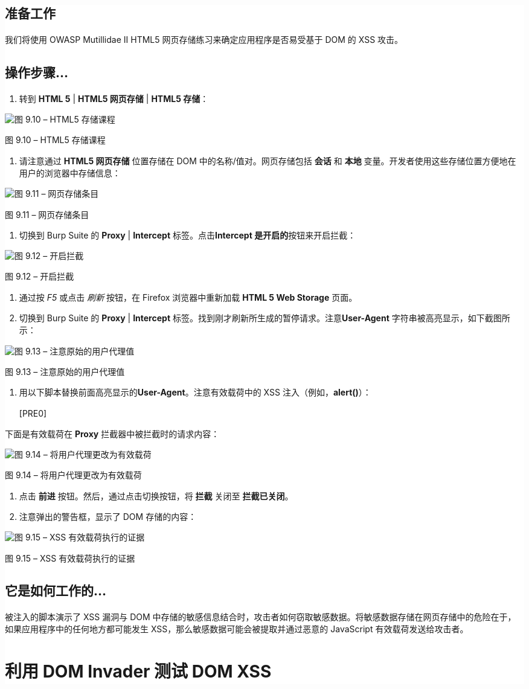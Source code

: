 ## 准备工作

我们将使用 OWASP Mutillidae II HTML5 网页存储练习来确定应用程序是否易受基于 DOM 的 XSS 攻击。

## 操作步骤...

1.  转到 **HTML 5** | **HTML5 网页存储** | **HTML5 存储**：

![图 9.10 – HTML5 存储课程](image/B21173_Figure_9.010.jpg)

图 9.10 – HTML5 存储课程

1.  请注意通过 **HTML5 网页存储** 位置存储在 DOM 中的名称/值对。网页存储包括 **会话** 和 **本地** 变量。开发者使用这些存储位置方便地在用户的浏览器中存储信息：

![图 9.11 – 网页存储条目](image/B21173_Figure_9.011.jpg)

图 9.11 – 网页存储条目

1.  切换到 Burp Suite 的 **Proxy** | **Intercept** 标签。点击**Intercept 是开启的**按钮来开启拦截：

![图 9.12 – 开启拦截](image/B21173_Figure_9.012.jpg)

图 9.12 – 开启拦截

1.  通过按 *F5* 或点击 *刷新* 按钮，在 Firefox 浏览器中重新加载 **HTML 5 Web Storage** 页面。

1.  切换到 Burp Suite 的 **Proxy** | **Intercept** 标签。找到刚才刷新所生成的暂停请求。注意**User-Agent** 字符串被高亮显示，如下截图所示：

![图 9.13 – 注意原始的用户代理值](image/B21173_Figure_9.013.jpg)

图 9.13 – 注意原始的用户代理值

1.  用以下脚本替换前面高亮显示的**User-Agent**。注意有效载荷中的 XSS 注入（例如，**alert()**）：

    [PRE0]

下面是有效载荷在 **Proxy** 拦截器中被拦截时的请求内容：

![图 9.14 – 将用户代理更改为有效载荷](image/B21173_Figure_9.014.jpg)

图 9.14 – 将用户代理更改为有效载荷

1.  点击 **前进** 按钮。然后，通过点击切换按钮，将 **拦截** 关闭至 **拦截已关闭**。

1.  注意弹出的警告框，显示了 DOM 存储的内容：

![图 9.15 – XSS 有效载荷执行的证据](image/B21173_Figure_9.015.jpg)

图 9.15 – XSS 有效载荷执行的证据

## 它是如何工作的...

被注入的脚本演示了 XSS 漏洞与 DOM 中存储的敏感信息结合时，攻击者如何窃取敏感数据。将敏感数据存储在网页存储中的危险在于，如果应用程序中的任何地方都可能发生 XSS，那么敏感数据可能会被提取并通过恶意的 JavaScript 有效载荷发送给攻击者。

# 利用 DOM Invader 测试 DOM XSS
